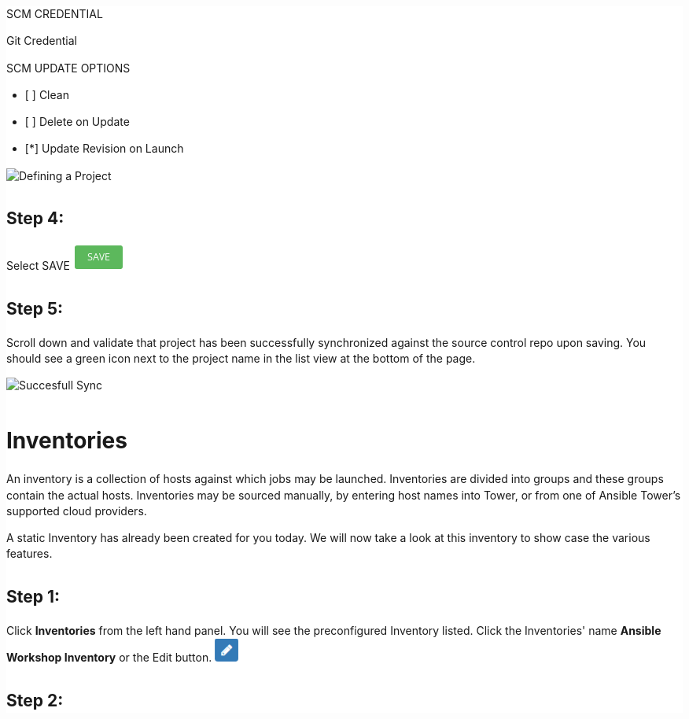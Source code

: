 <td><p>SCM CREDENTIAL</p></td>
<td><p>Git Credential</p></td>
</tr>
<tr class="even">
<td><p>SCM UPDATE OPTIONS</p></td>
<td><ul>
<li><p>[ ] Clean</p></li>
<li><p>[ ] Delete on Update</p></li>
<li><p>[*] Update Revision on Launch</p></li>
</ul></td>
</tr>
</tbody>
</table>

![Defining a Project](images/1-tower-create-project.png)

Step 4:
-------

Select SAVE ![Save](images/at_save.png)

Step 5:
-------

Scroll down and validate that project has been successfully synchronized
against the source control repo upon saving. You should see a green icon
next to the project name in the list view at the bottom of the page.

![Succesfull Sync](images/1-tower-project-success.png)

Inventories
===========

An inventory is a collection of hosts against which jobs may be
launched. Inventories are divided into groups and these groups contain
the actual hosts. Inventories may be sourced manually, by entering host
names into Tower, or from one of Ansible Tower’s supported cloud
providers.

A static Inventory has already been created for you today. We will now
take a look at this inventory to show case the various features.

Step 1:
-------

Click **Inventories** from the left hand panel. You will see the
preconfigured Inventory listed. Click the Inventories' name **Ansible
Workshop Inventory** or the Edit button. ![Edit](images/at_edit.png)

Step 2:
-------
